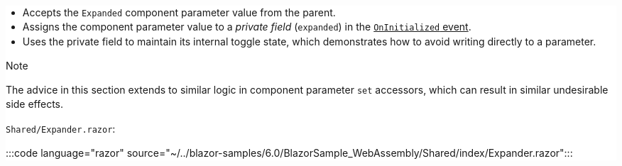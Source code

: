 * Accepts the `Expanded` component parameter value from the parent.
* Assigns the component parameter value to a *private field* (`expanded`) in the [`OnInitialized` event](xref:blazor/components/lifecycle#component-initialization-oninitializedasync).
* Uses the private field to maintain its internal toggle state, which demonstrates how to avoid writing directly to a parameter.

> [!NOTE]
> The advice in this section extends to similar logic in component parameter `set` accessors, which can result in similar undesirable side effects.

`Shared/Expander.razor`:

:::code language="razor" source="~/../blazor-samples/6.0/BlazorSample_WebAssembly/Shared/index/Expander.razor":::

